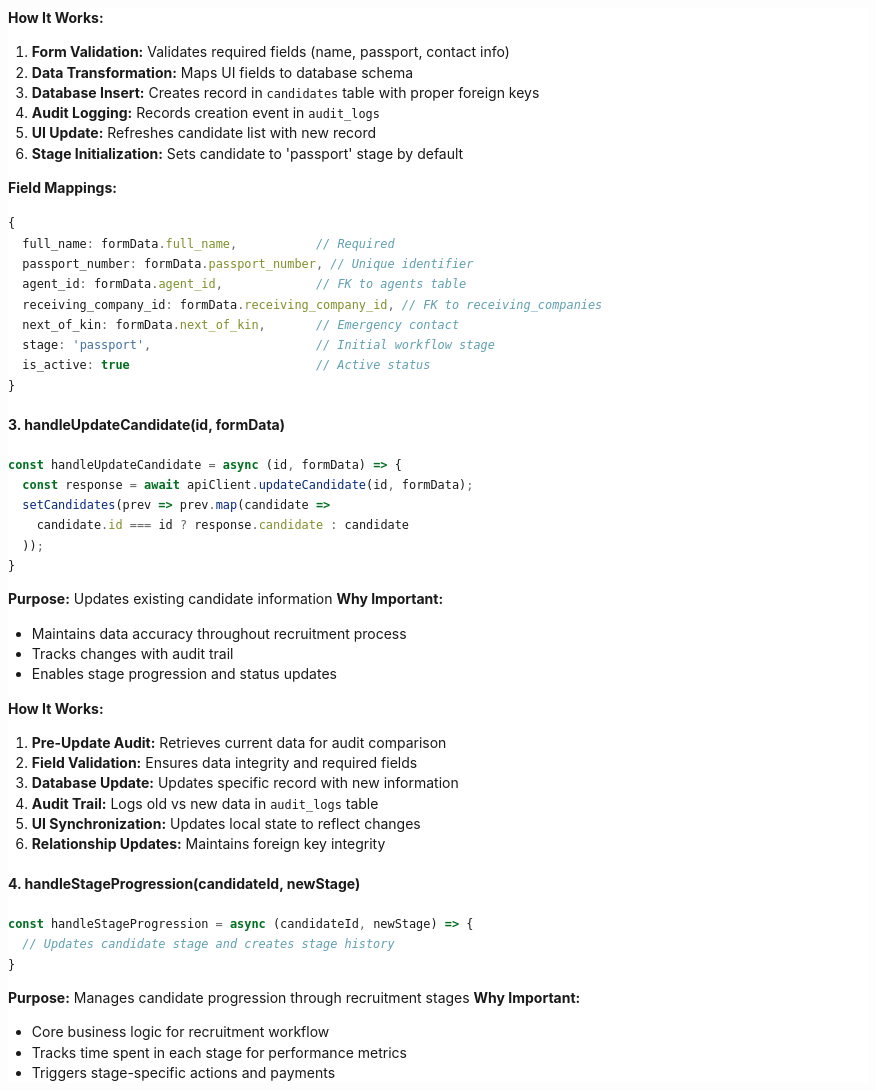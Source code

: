 **How It Works:**
1. **Form Validation:** Validates required fields (name, passport, contact info)
2. **Data Transformation:** Maps UI fields to database schema
3. **Database Insert:** Creates record in `candidates` table with proper foreign keys
4. **Audit Logging:** Records creation event in `audit_logs`
5. **UI Update:** Refreshes candidate list with new record
6. **Stage Initialization:** Sets candidate to 'passport' stage by default

**Field Mappings:**
```typescript
{
  full_name: formData.full_name,           // Required
  passport_number: formData.passport_number, // Unique identifier
  agent_id: formData.agent_id,             // FK to agents table
  receiving_company_id: formData.receiving_company_id, // FK to receiving_companies
  next_of_kin: formData.next_of_kin,       // Emergency contact
  stage: 'passport',                       // Initial workflow stage
  is_active: true                          // Active status
}
```

#### 3. **handleUpdateCandidate(id, formData)**
```typescript
const handleUpdateCandidate = async (id, formData) => {
  const response = await apiClient.updateCandidate(id, formData);
  setCandidates(prev => prev.map(candidate => 
    candidate.id === id ? response.candidate : candidate
  ));
}
```
**Purpose:** Updates existing candidate information
**Why Important:**
- Maintains data accuracy throughout recruitment process
- Tracks changes with audit trail
- Enables stage progression and status updates

**How It Works:**
1. **Pre-Update Audit:** Retrieves current data for audit comparison
2. **Field Validation:** Ensures data integrity and required fields
3. **Database Update:** Updates specific record with new information
4. **Audit Trail:** Logs old vs new data in `audit_logs` table
5. **UI Synchronization:** Updates local state to reflect changes
6. **Relationship Updates:** Maintains foreign key integrity

#### 4. **handleStageProgression(candidateId, newStage)**
```typescript
const handleStageProgression = async (candidateId, newStage) => {
  // Updates candidate stage and creates stage history
}
```
**Purpose:** Manages candidate progression through recruitment stages
**Why Important:**
- Core business logic for recruitment workflow
- Tracks time spent in each stage for performance metrics
- Triggers stage-specific actions and payments
